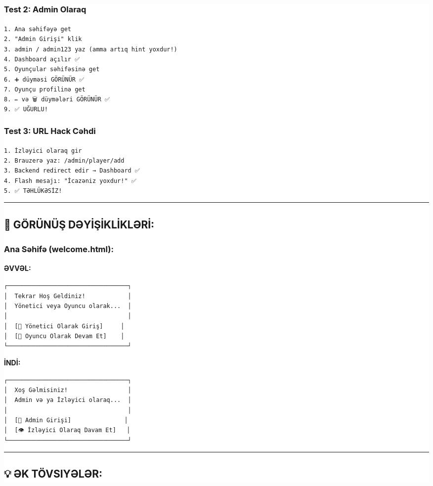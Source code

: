 ### Test 2: Admin Olaraq
```
1. Ana səhifəyə get
2. "Admin Girişi" klik
3. admin / admin123 yaz (amma artıq hint yoxdur!)
4. Dashboard açılır ✅
5. Oyunçular səhifəsinə get
6. ➕ düyməsi GÖRÜNÜR ✅
7. Oyunçu profilinə get
8. ✏️ və 🗑️ düymələri GÖRÜNÜR ✅
9. ✅ UĞURLU!
```

### Test 3: URL Hack Cəhdi
```
1. İzləyici olaraq gir
2. Brauzerə yaz: /admin/player/add
3. Backend redirect edir → Dashboard ✅
4. Flash mesajı: "İcazəniz yoxdur!" ✅
5. ✅ TƏHLÜKƏSİZ!
```

---

## 🎨 GÖRÜNÜŞ DƏYİŞİKLİKLƏRİ:

### Ana Səhifə (welcome.html):

**ƏVVƏL:**
```
┌──────────────────────────────────┐
│  Tekrar Hoş Geldiniz!            │
│  Yönetici veya Oyuncu olarak...  │
│                                  │
│  [👤 Yönetici Olarak Giriş]     │
│  [👤 Oyuncu Olarak Devam Et]    │
└──────────────────────────────────┘
```

**İNDİ:**
```
┌──────────────────────────────────┐
│  Xoş Gəlmisiniz!                 │
│  Admin və ya İzləyici olaraq...  │
│                                  │
│  [🔐 Admin Girişi]               │
│  [👁️ İzləyici Olaraq Davam Et]   │
└──────────────────────────────────┘
```

---

## 💡 ƏK TÖVSIYƏLƏR:
